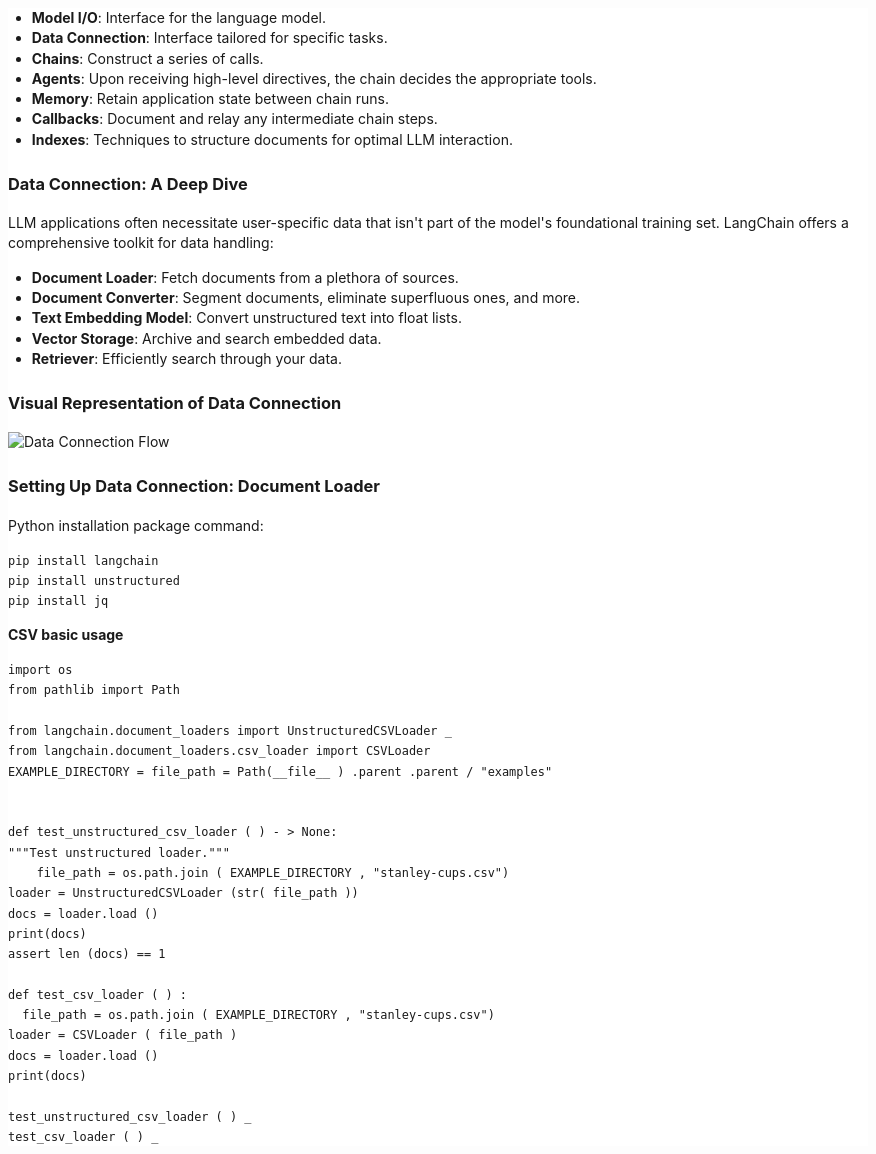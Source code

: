 - **Model I/O**: Interface for the language model.
- **Data Connection**: Interface tailored for specific tasks.
- **Chains**: Construct a series of calls.
- **Agents**: Upon receiving high-level directives, the chain decides the appropriate tools.
- **Memory**: Retain application state between chain runs.
- **Callbacks**: Document and relay any intermediate chain steps.
- **Indexes**: Techniques to structure documents for optimal LLM interaction.

### Data Connection: A Deep Dive

LLM applications often necessitate user-specific data that isn't part of the model's foundational training set. LangChain offers a comprehensive toolkit for data handling:

- **Document Loader**: Fetch documents from a plethora of sources.
- **Document Converter**: Segment documents, eliminate superfluous ones, and more.
- **Text Embedding Model**: Convert unstructured text into float lists.
- **Vector Storage**: Archive and search embedded data.
- **Retriever**: Efficiently search through your data.

### Visual Representation of Data Connection

![Data Connection Flow](https://python.langchain.com/assets/images/data_connection-c42d68c3d092b85f50d08d4cc171fc25.jpg)

### Setting Up Data Connection: Document Loader

Python installation package command:

```bash
pip install langchain
pip install unstructured
pip install jq
```

**CSV basic usage**

```python3
import os
from pathlib import Path

from langchain.document_loaders import UnstructuredCSVLoader _
from langchain.document_loaders.csv_loader import CSVLoader
EXAMPLE_DIRECTORY = file_path = Path(__file__ ) .parent .parent / "examples"


def test_unstructured_csv_loader ( ) - > None:
"""Test unstructured loader."""
    file_path = os.path.join ( EXAMPLE_DIRECTORY , "stanley-cups.csv")
loader = UnstructuredCSVLoader (str( file_path ))
docs = loader.load ()
print(docs)
assert len (docs) == 1

def test_csv_loader ( ) :
  file_path = os.path.join ( EXAMPLE_DIRECTORY , "stanley-cups.csv")
loader = CSVLoader ( file_path )
docs = loader.load ()
print(docs)

test_unstructured_csv_loader ( ) _
test_csv_loader ( ) _
```
